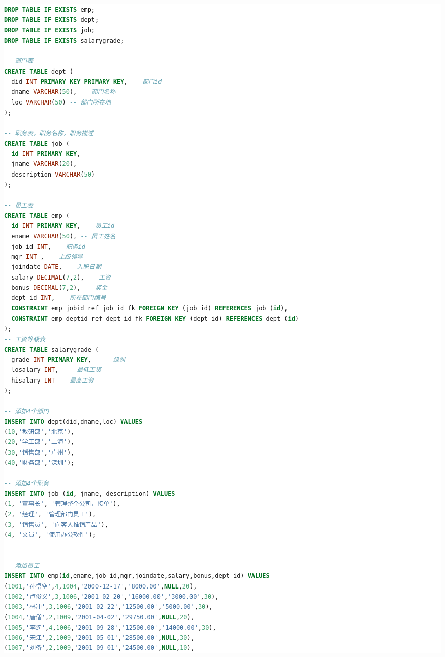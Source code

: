 ```sql
DROP TABLE IF EXISTS emp;
DROP TABLE IF EXISTS dept;
DROP TABLE IF EXISTS job;
DROP TABLE IF EXISTS salarygrade;

-- 部门表
CREATE TABLE dept (
  did INT PRIMARY KEY PRIMARY KEY, -- 部门id
  dname VARCHAR(50), -- 部门名称
  loc VARCHAR(50) -- 部门所在地
);

-- 职务表，职务名称，职务描述
CREATE TABLE job (
  id INT PRIMARY KEY,
  jname VARCHAR(20),
  description VARCHAR(50)
);

-- 员工表
CREATE TABLE emp (
  id INT PRIMARY KEY, -- 员工id
  ename VARCHAR(50), -- 员工姓名
  job_id INT, -- 职务id
  mgr INT , -- 上级领导
  joindate DATE, -- 入职日期
  salary DECIMAL(7,2), -- 工资
  bonus DECIMAL(7,2), -- 奖金
  dept_id INT, -- 所在部门编号
  CONSTRAINT emp_jobid_ref_job_id_fk FOREIGN KEY (job_id) REFERENCES job (id),
  CONSTRAINT emp_deptid_ref_dept_id_fk FOREIGN KEY (dept_id) REFERENCES dept (id)
);
-- 工资等级表
CREATE TABLE salarygrade (
  grade INT PRIMARY KEY,   -- 级别
  losalary INT,  -- 最低工资
  hisalary INT -- 最高工资
);
				
-- 添加4个部门
INSERT INTO dept(did,dname,loc) VALUES 
(10,'教研部','北京'),
(20,'学工部','上海'),
(30,'销售部','广州'),
(40,'财务部','深圳');

-- 添加4个职务
INSERT INTO job (id, jname, description) VALUES
(1, '董事长', '管理整个公司，接单'),
(2, '经理', '管理部门员工'),
(3, '销售员', '向客人推销产品'),
(4, '文员', '使用办公软件');


-- 添加员工
INSERT INTO emp(id,ename,job_id,mgr,joindate,salary,bonus,dept_id) VALUES 
(1001,'孙悟空',4,1004,'2000-12-17','8000.00',NULL,20),
(1002,'卢俊义',3,1006,'2001-02-20','16000.00','3000.00',30),
(1003,'林冲',3,1006,'2001-02-22','12500.00','5000.00',30),
(1004,'唐僧',2,1009,'2001-04-02','29750.00',NULL,20),
(1005,'李逵',4,1006,'2001-09-28','12500.00','14000.00',30),
(1006,'宋江',2,1009,'2001-05-01','28500.00',NULL,30),
(1007,'刘备',2,1009,'2001-09-01','24500.00',NULL,10),
```